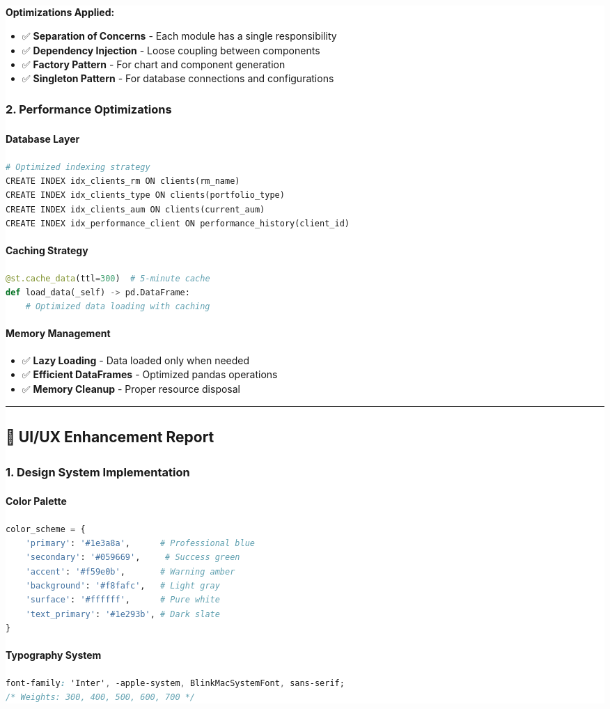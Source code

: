 
**Optimizations Applied:**
- ✅ **Separation of Concerns** - Each module has a single responsibility
- ✅ **Dependency Injection** - Loose coupling between components
- ✅ **Factory Pattern** - For chart and component generation
- ✅ **Singleton Pattern** - For database connections and configurations

### 2. **Performance Optimizations**

#### Database Layer
```python
# Optimized indexing strategy
CREATE INDEX idx_clients_rm ON clients(rm_name)
CREATE INDEX idx_clients_type ON clients(portfolio_type)
CREATE INDEX idx_clients_aum ON clients(current_aum)
CREATE INDEX idx_performance_client ON performance_history(client_id)
```

#### Caching Strategy
```python
@st.cache_data(ttl=300)  # 5-minute cache
def load_data(_self) -> pd.DataFrame:
    # Optimized data loading with caching
```

#### Memory Management
- ✅ **Lazy Loading** - Data loaded only when needed
- ✅ **Efficient DataFrames** - Optimized pandas operations
- ✅ **Memory Cleanup** - Proper resource disposal

---

## 🎨 UI/UX Enhancement Report

### 1. **Design System Implementation**

#### Color Palette
```python
color_scheme = {
    'primary': '#1e3a8a',      # Professional blue
    'secondary': '#059669',     # Success green
    'accent': '#f59e0b',       # Warning amber
    'background': '#f8fafc',   # Light gray
    'surface': '#ffffff',      # Pure white
    'text_primary': '#1e293b', # Dark slate
}
```

#### Typography System
```css
font-family: 'Inter', -apple-system, BlinkMacSystemFont, sans-serif;
/* Weights: 300, 400, 500, 600, 700 */
```
